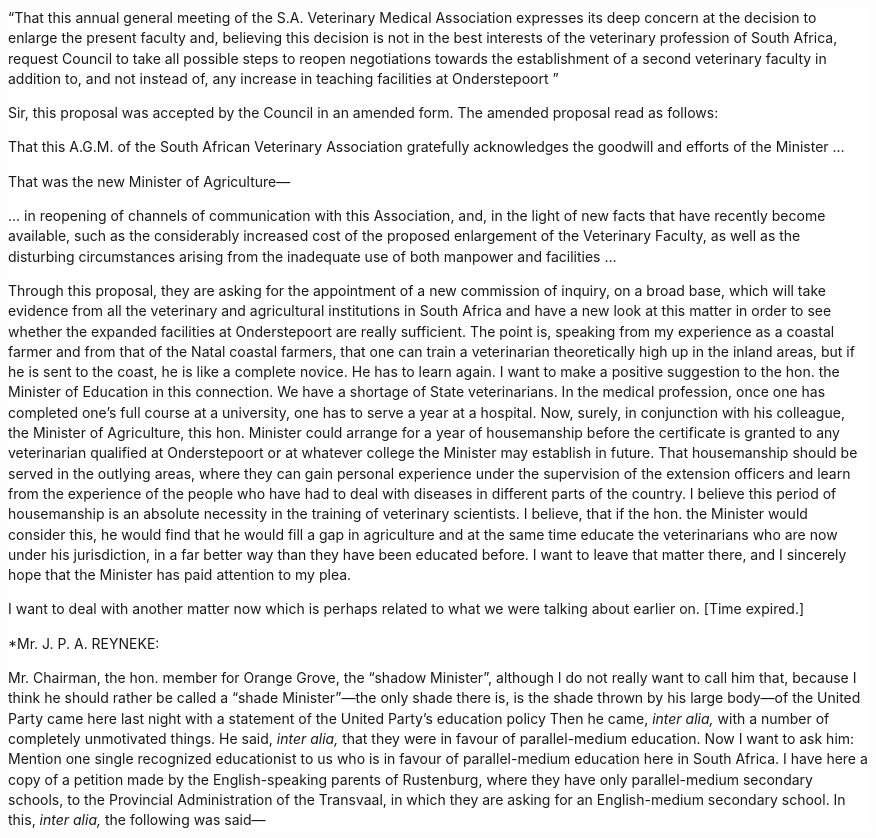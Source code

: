 <block name="quote">&#x201C;That this annual general meeting of the S.A. Veterinary Medical Association expresses its deep concern at the decision to enlarge the present faculty and, believing this decision is not in the best <span class="col_7165-7166" refersTo="page_0650"/>interests of the veterinary profession of South Africa, request Council to take all possible steps to reopen negotiations towards the establishment of a second veterinary faculty in addition to, and not instead of, any increase in teaching facilities at Onderstepoort &#x201D;</block>

<p>Sir, this proposal was accepted by the Council in an amended form. The amended proposal read as follows:</p>

<block name="quote">That this A.G.M. of the South African Veterinary Association gratefully acknowledges the goodwill and efforts of the Minister &#x2026;</block>

<p>That was the new Minister of Agriculture&#x2014;</p>

<block name="quote">&#x2026; in reopening of channels of communication with this Association, and, in the light of new facts that have recently become available, such as the considerably increased cost of the proposed enlargement of the Veterinary Faculty, as well as the disturbing circumstances arising from the inadequate use of both manpower and facilities &#x2026;</block>

<p>Through this proposal, they are asking for the appointment of a new commission of inquiry, on a broad base, which will take evidence from all the veterinary and agricultural institutions in South Africa and have a new look at this matter in order to see whether the expanded facilities at Onderstepoort are really sufficient. The point is, speaking from my experience as a coastal farmer and from that of the Natal coastal farmers, that one can train a veterinarian theoretically high up in the inland areas, but if he is sent to the coast, he is like a complete novice. He has to learn again. I want to make a positive suggestion to the hon. the Minister of Education in this connection. We have a shortage of State veterinarians. In the medical profession, once one has completed one&#x2019;s full course at a university, one has to serve a year at a hospital. Now, surely, in conjunction with his colleague, the Minister of Agriculture, this hon. Minister could arrange for a year of housemanship before the certificate is granted to any veterinarian qualified at Onderstepoort or at whatever college the Minister may establish in future. That housemanship should be served in the outlying areas, where they can gain personal experience under the supervision of the extension officers and learn from the experience of the people who have had to deal with diseases in different parts of the country. I believe this period of housemanship is an absolute necessity in the training of veterinary scientists. I believe, that if the hon. the Minister would consider this, he would find that he would fill a gap in agriculture and at the same time educate the veterinarians who are now under his jurisdiction, in a far better way than they have been educated before. I want to leave that matter there, and I sincerely hope that the Minister has paid attention to my plea.</p>

<p>I want to deal with another matter now which is perhaps related to what we were talking about earlier on. [Time expired.]</p>

</speech>

<speech by="#reyneke">

<from>*Mr. <person refersTo="hansard_za">J. P. A. REYNEKE</person>:</from>

<p>Mr. Chairman, the hon. member for Orange Grove, the &#x201C;shadow Minister&#x201D;, although I do not really want to call him that, because I think he should rather be called a &#x201C;shade Minister&#x201D;&#x2014;the only shade there is, is the shade thrown by his large body&#x2014;of the United Party came here last night with a statement of the United Party&#x2019;s education policy Then he came, <i>inter alia,</i> with a number of completely unmotivated things. He said, <i>inter alia,</i> that they were in favour of parallel-medium education. Now I want to ask him: Mention one single recognized educationist to us who is in favour of parallel-medium education here in South Africa. I have here a copy of a petition made by the English-speaking parents of Rustenburg, where they have only parallel-medium secondary schools, to the Provincial Administration of the Transvaal, in which they are asking for an English-medium secondary school. In this, <i>inter alia,</i> the following was said&#x2014;</p>
